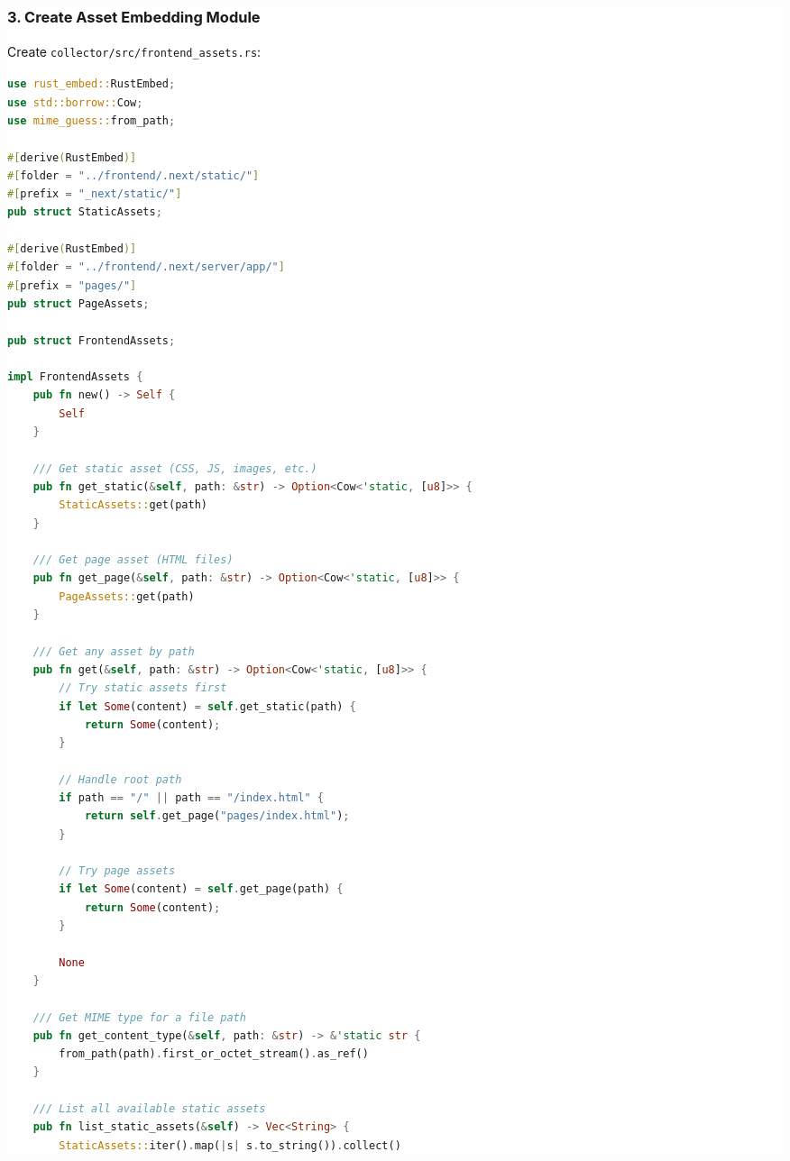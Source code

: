 ### 3. Create Asset Embedding Module

Create `collector/src/frontend_assets.rs`:

```rust
use rust_embed::RustEmbed;
use std::borrow::Cow;
use mime_guess::from_path;

#[derive(RustEmbed)]
#[folder = "../frontend/.next/static/"]
#[prefix = "_next/static/"]
pub struct StaticAssets;

#[derive(RustEmbed)]
#[folder = "../frontend/.next/server/app/"]
#[prefix = "pages/"]
pub struct PageAssets;

pub struct FrontendAssets;

impl FrontendAssets {
    pub fn new() -> Self {
        Self
    }
    
    /// Get static asset (CSS, JS, images, etc.)
    pub fn get_static(&self, path: &str) -> Option<Cow<'static, [u8]>> {
        StaticAssets::get(path)
    }
    
    /// Get page asset (HTML files)
    pub fn get_page(&self, path: &str) -> Option<Cow<'static, [u8]>> {
        PageAssets::get(path)
    }
    
    /// Get any asset by path
    pub fn get(&self, path: &str) -> Option<Cow<'static, [u8]>> {
        // Try static assets first
        if let Some(content) = self.get_static(path) {
            return Some(content);
        }
        
        // Handle root path
        if path == "/" || path == "/index.html" {
            return self.get_page("pages/index.html");
        }
        
        // Try page assets
        if let Some(content) = self.get_page(path) {
            return Some(content);
        }
        
        None
    }
    
    /// Get MIME type for a file path
    pub fn get_content_type(&self, path: &str) -> &'static str {
        from_path(path).first_or_octet_stream().as_ref()
    }
    
    /// List all available static assets
    pub fn list_static_assets(&self) -> Vec<String> {
        StaticAssets::iter().map(|s| s.to_string()).collect()
```